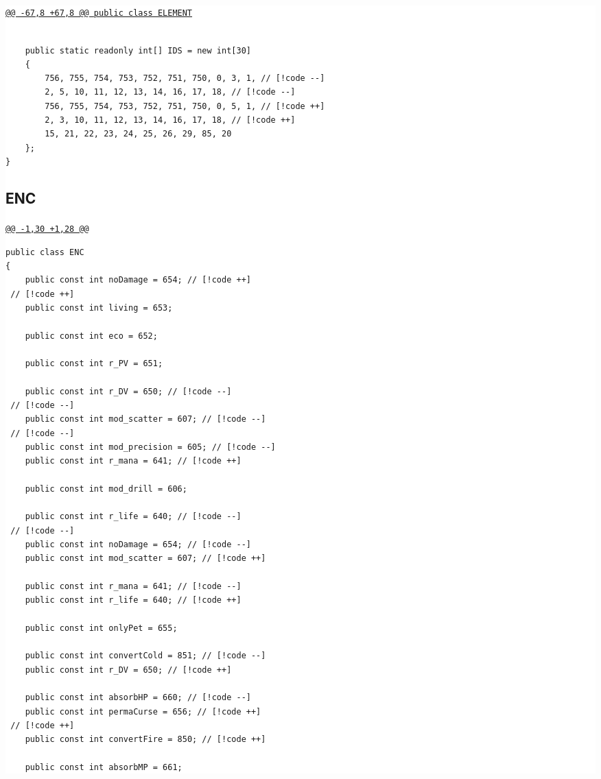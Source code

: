 [`@@ -67,8 +67,8 @@ public class ELEMENT`](https://github.com/Elin-Modding-Resources/Elin-Decompiled/blob/e4f88891ded247fc9387203d593c88867ea6444d/Elin/ELEMENT.cs#L67-L74)
```cs:line-numbers=67

	public static readonly int[] IDS = new int[30]
	{
		756, 755, 754, 753, 752, 751, 750, 0, 3, 1, // [!code --]
		2, 5, 10, 11, 12, 13, 14, 16, 17, 18, // [!code --]
		756, 755, 754, 753, 752, 751, 750, 0, 5, 1, // [!code ++]
		2, 3, 10, 11, 12, 13, 14, 16, 17, 18, // [!code ++]
		15, 21, 22, 23, 24, 25, 26, 29, 85, 20
	};
}
```

## ENC

[`@@ -1,30 +1,28 @@`](https://github.com/Elin-Modding-Resources/Elin-Decompiled/blob/e4f88891ded247fc9387203d593c88867ea6444d/Elin/ENC.cs#L1-L30)
```cs:line-numbers=1
public class ENC
{
	public const int noDamage = 654; // [!code ++]
 // [!code ++]
	public const int living = 653;

	public const int eco = 652;

	public const int r_PV = 651;

	public const int r_DV = 650; // [!code --]
 // [!code --]
	public const int mod_scatter = 607; // [!code --]
 // [!code --]
	public const int mod_precision = 605; // [!code --]
	public const int r_mana = 641; // [!code ++]

	public const int mod_drill = 606;

	public const int r_life = 640; // [!code --]
 // [!code --]
	public const int noDamage = 654; // [!code --]
	public const int mod_scatter = 607; // [!code ++]

	public const int r_mana = 641; // [!code --]
	public const int r_life = 640; // [!code ++]

	public const int onlyPet = 655;

	public const int convertCold = 851; // [!code --]
	public const int r_DV = 650; // [!code ++]

	public const int absorbHP = 660; // [!code --]
	public const int permaCurse = 656; // [!code ++]
 // [!code ++]
	public const int convertFire = 850; // [!code ++]

	public const int absorbMP = 661;

```
